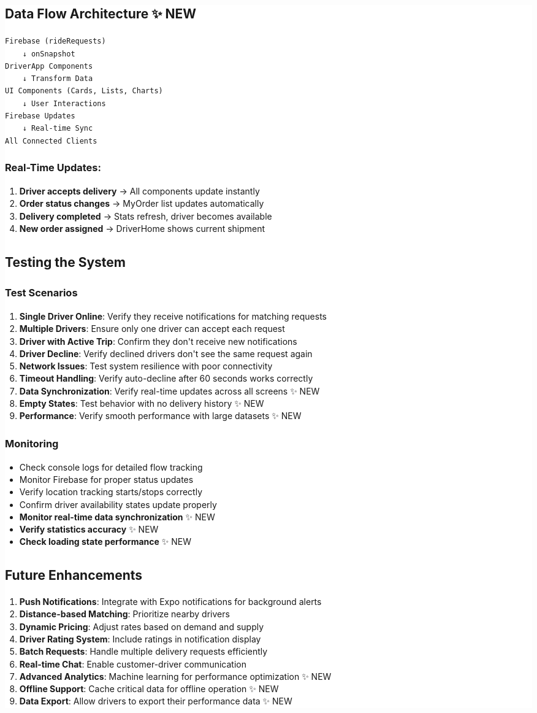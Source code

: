 ## Data Flow Architecture ✨ NEW

```
Firebase (rideRequests) 
    ↓ onSnapshot
DriverApp Components
    ↓ Transform Data
UI Components (Cards, Lists, Charts)
    ↓ User Interactions
Firebase Updates
    ↓ Real-time Sync
All Connected Clients
```

### Real-Time Updates:
1. **Driver accepts delivery** → All components update instantly
2. **Order status changes** → MyOrder list updates automatically  
3. **Delivery completed** → Stats refresh, driver becomes available
4. **New order assigned** → DriverHome shows current shipment

## Testing the System

### Test Scenarios
1. **Single Driver Online**: Verify they receive notifications for matching requests
2. **Multiple Drivers**: Ensure only one driver can accept each request
3. **Driver with Active Trip**: Confirm they don't receive new notifications
4. **Driver Decline**: Verify declined drivers don't see the same request again
5. **Network Issues**: Test system resilience with poor connectivity
6. **Timeout Handling**: Verify auto-decline after 60 seconds works correctly
7. **Data Synchronization**: Verify real-time updates across all screens ✨ NEW
8. **Empty States**: Test behavior with no delivery history ✨ NEW
9. **Performance**: Verify smooth performance with large datasets ✨ NEW

### Monitoring
- Check console logs for detailed flow tracking
- Monitor Firebase for proper status updates
- Verify location tracking starts/stops correctly
- Confirm driver availability states update properly
- **Monitor real-time data synchronization** ✨ NEW
- **Verify statistics accuracy** ✨ NEW
- **Check loading state performance** ✨ NEW

## Future Enhancements

1. **Push Notifications**: Integrate with Expo notifications for background alerts
2. **Distance-based Matching**: Prioritize nearby drivers
3. **Dynamic Pricing**: Adjust rates based on demand and supply
4. **Driver Rating System**: Include ratings in notification display
5. **Batch Requests**: Handle multiple delivery requests efficiently
6. **Real-time Chat**: Enable customer-driver communication
7. **Advanced Analytics**: Machine learning for performance optimization ✨ NEW
8. **Offline Support**: Cache critical data for offline operation ✨ NEW
9. **Data Export**: Allow drivers to export their performance data ✨ NEW
